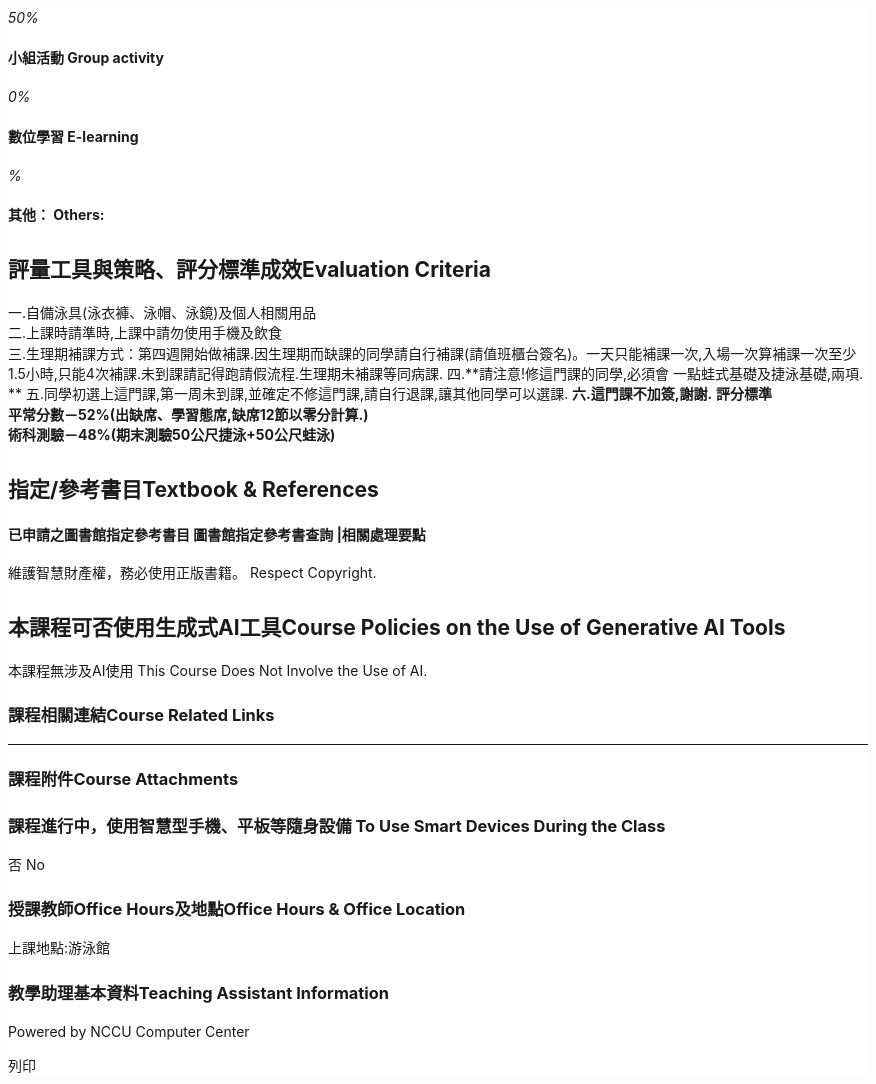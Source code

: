 _50%_
####  小組活動 Group activity
_0%_
####  數位學習 E-learning
_%_
####  其他： Others:
##  評量工具與策略、評分標準成效Evaluation Criteria
一.自備泳具(泳衣褲、泳帽、泳鏡)及個人相關用品  
二.上課時請準時,上課中請勿使用手機及飲食  
三.生理期補課方式：第四週開始做補課.因生理期而缺課的同學請自行補課(請值班櫃台簽名)。一天只能補課一次,入場一次算補課一次至少1.5小時,只能4次補課.未到課請記得跑請假流程.生理期未補課等同病課.
四.**請注意!修這門課的同學,必須會 一點蛙式基礎及捷泳基礎,兩項. ** 五.同學初選上這門課,第一周未到課,並確定不修這門課,請自行退課,讓其他同學可以選課.
**六.這門課不加簽,謝謝.**
**評分標準  
平常分數－52%(出缺席、學習態席,缺席12節以零分計算.)  
術科測驗－48%(期末測驗50公尺捷泳+50公尺蛙泳)**
##  指定/參考書目Textbook & References
####  已申請之圖書館指定參考書目  圖書館指定參考書查詢 |相關處理要點
維護智慧財產權，務必使用正版書籍。 Respect Copyright.
##  本課程可否使用生成式AI工具Course Policies on the Use of Generative AI Tools
本課程無涉及AI使用 This Course Does Not Involve the Use of AI.
###  課程相關連結Course Related Links
* * *
###  課程附件Course Attachments
###  課程進行中，使用智慧型手機、平板等隨身設備 To Use Smart Devices During the Class
否  No
###  授課教師Office Hours及地點Office Hours & Office Location
上課地點:游泳館
###  教學助理基本資料Teaching Assistant Information
Powered by NCCU Computer Center
  
列印
